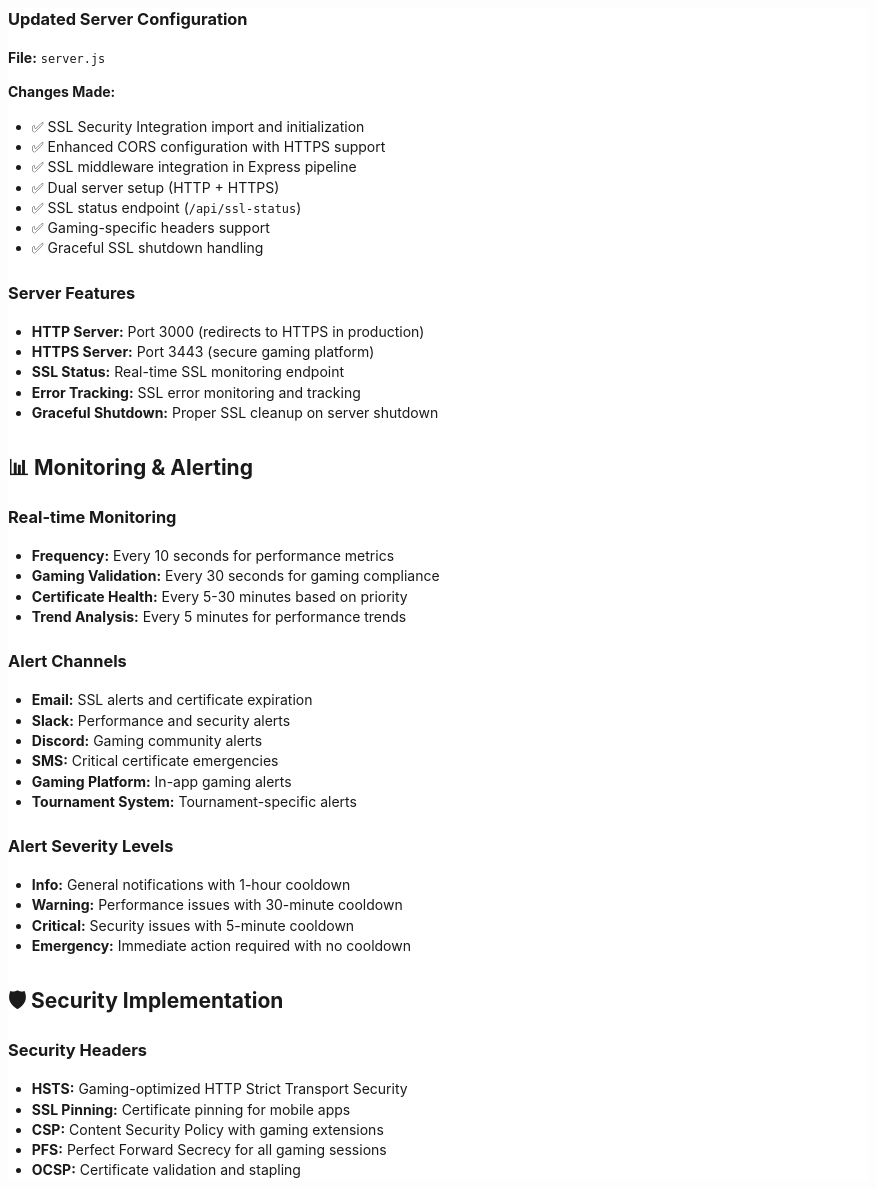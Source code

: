 ### Updated Server Configuration
**File:** `server.js`

**Changes Made:**
- ✅ SSL Security Integration import and initialization
- ✅ Enhanced CORS configuration with HTTPS support
- ✅ SSL middleware integration in Express pipeline
- ✅ Dual server setup (HTTP + HTTPS)
- ✅ SSL status endpoint (`/api/ssl-status`)
- ✅ Gaming-specific headers support
- ✅ Graceful SSL shutdown handling

### Server Features
- **HTTP Server:** Port 3000 (redirects to HTTPS in production)
- **HTTPS Server:** Port 3443 (secure gaming platform)
- **SSL Status:** Real-time SSL monitoring endpoint
- **Error Tracking:** SSL error monitoring and tracking
- **Graceful Shutdown:** Proper SSL cleanup on server shutdown

## 📊 Monitoring & Alerting

### Real-time Monitoring
- **Frequency:** Every 10 seconds for performance metrics
- **Gaming Validation:** Every 30 seconds for gaming compliance
- **Certificate Health:** Every 5-30 minutes based on priority
- **Trend Analysis:** Every 5 minutes for performance trends

### Alert Channels
- **Email:** SSL alerts and certificate expiration
- **Slack:** Performance and security alerts
- **Discord:** Gaming community alerts
- **SMS:** Critical certificate emergencies
- **Gaming Platform:** In-app gaming alerts
- **Tournament System:** Tournament-specific alerts

### Alert Severity Levels
- **Info:** General notifications with 1-hour cooldown
- **Warning:** Performance issues with 30-minute cooldown
- **Critical:** Security issues with 5-minute cooldown
- **Emergency:** Immediate action required with no cooldown

## 🛡️ Security Implementation

### Security Headers
- **HSTS:** Gaming-optimized HTTP Strict Transport Security
- **SSL Pinning:** Certificate pinning for mobile apps
- **CSP:** Content Security Policy with gaming extensions
- **PFS:** Perfect Forward Secrecy for all gaming sessions
- **OCSP:** Certificate validation and stapling
